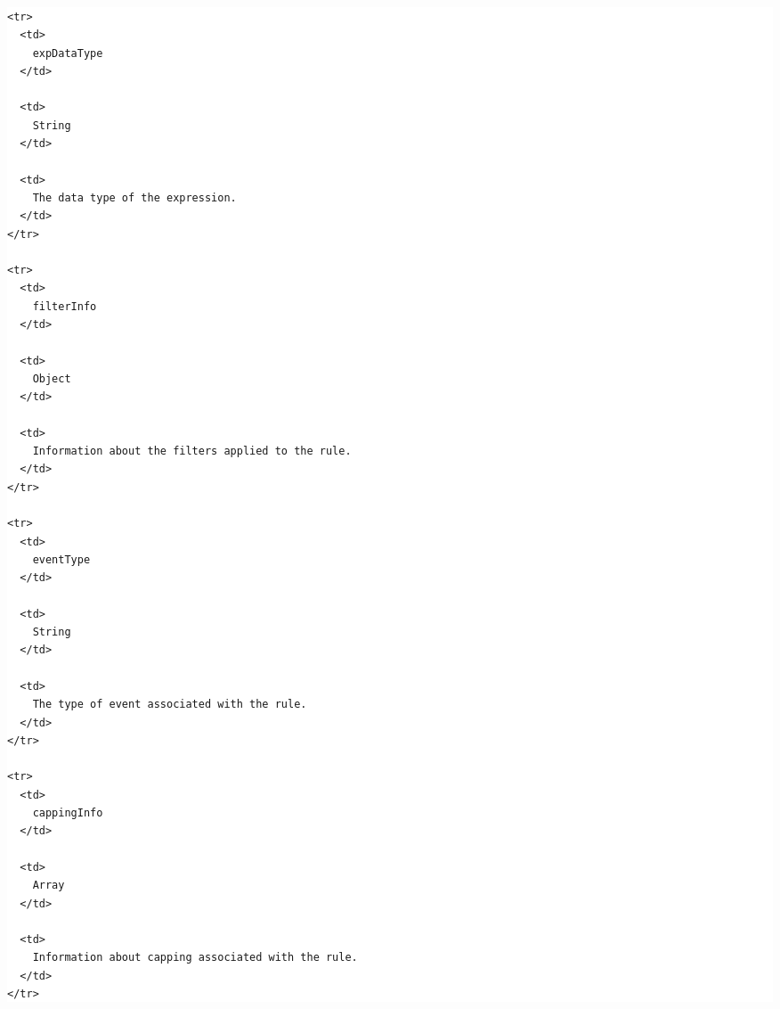     <tr>
      <td>
        expDataType
      </td>

      <td>
        String
      </td>

      <td>
        The data type of the expression.
      </td>
    </tr>

    <tr>
      <td>
        filterInfo
      </td>

      <td>
        Object
      </td>

      <td>
        Information about the filters applied to the rule.
      </td>
    </tr>

    <tr>
      <td>
        eventType
      </td>

      <td>
        String
      </td>

      <td>
        The type of event associated with the rule.
      </td>
    </tr>

    <tr>
      <td>
        cappingInfo
      </td>

      <td>
        Array
      </td>

      <td>
        Information about capping associated with the rule.
      </td>
    </tr>
